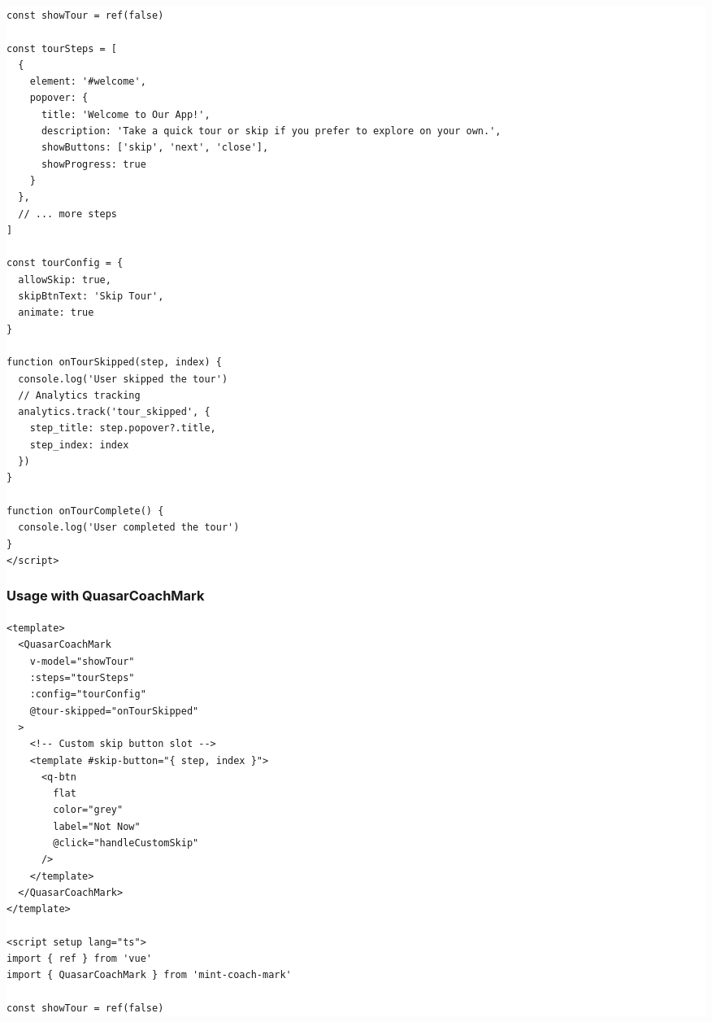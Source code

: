 ```vue
const showTour = ref(false)

const tourSteps = [
  {
    element: '#welcome',
    popover: {
      title: 'Welcome to Our App!',
      description: 'Take a quick tour or skip if you prefer to explore on your own.',
      showButtons: ['skip', 'next', 'close'],
      showProgress: true
    }
  },
  // ... more steps
]

const tourConfig = {
  allowSkip: true,
  skipBtnText: 'Skip Tour',
  animate: true
}

function onTourSkipped(step, index) {
  console.log('User skipped the tour')
  // Analytics tracking
  analytics.track('tour_skipped', {
    step_title: step.popover?.title,
    step_index: index
  })
}

function onTourComplete() {
  console.log('User completed the tour')
}
</script>
```

### Usage with QuasarCoachMark

```vue
<template>
  <QuasarCoachMark
    v-model="showTour"
    :steps="tourSteps"
    :config="tourConfig"
    @tour-skipped="onTourSkipped"
  >
    <!-- Custom skip button slot -->
    <template #skip-button="{ step, index }">
      <q-btn 
        flat 
        color="grey" 
        label="Not Now" 
        @click="handleCustomSkip"
      />
    </template>
  </QuasarCoachMark>
</template>

<script setup lang="ts">
import { ref } from 'vue'
import { QuasarCoachMark } from 'mint-coach-mark'

const showTour = ref(false)
```